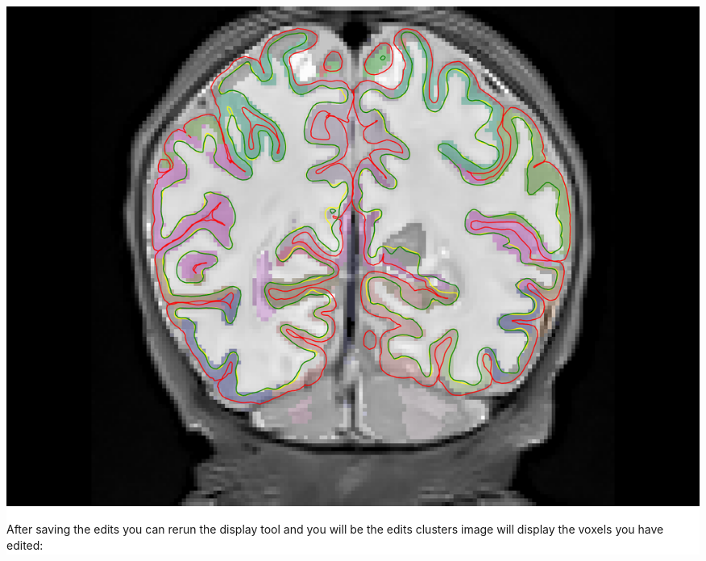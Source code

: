 ![Alt text](FinishedDeformableANTSInitEdit2.png "Editing done")

After saving the edits you can rerun the display tool and you will be the edits clusters image will display the voxels you have edited:
